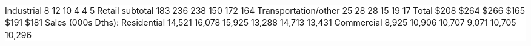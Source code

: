 </tr>
<tr>
<td>Industrial</td>
<td>8</td>
<td>12</td>
<td>10</td>
<td>4</td>
<td>4</td>
<td>5</td>
</tr>
<tr>
<td>Retail subtotal</td>
<td>183</td>
<td>236</td>
<td>238</td>
<td>150</td>
<td>172</td>
<td>164</td>
</tr>
<tr>
<td>Transportation/other</td>
<td>25</td>
<td>28</td>
<td>28</td>
<td>15</td>
<td>19</td>
<td>17</td>
</tr>
<tr>
<td>Total</td>
<td>$208</td>
<td>$264</td>
<td>$266</td>
<td>$165</td>
<td>$191</td>
<td>$181</td>
</tr>
<tr>
<td>Sales (000s Dths):</td>
<td></td>
<td></td>
<td></td>
<td></td>
<td></td>
<td></td>
</tr>
<tr>
<td>Residential</td>
<td>14,521</td>
<td>16,078</td>
<td>15,925</td>
<td>13,288</td>
<td>14,713</td>
<td>13,431</td>
</tr>
<tr>
<td>Commercial</td>
<td>8,925</td>
<td>10,906</td>
<td>10,707</td>
<td>9,071</td>
<td>10,705</td>
<td>10,296</td>
</tr>